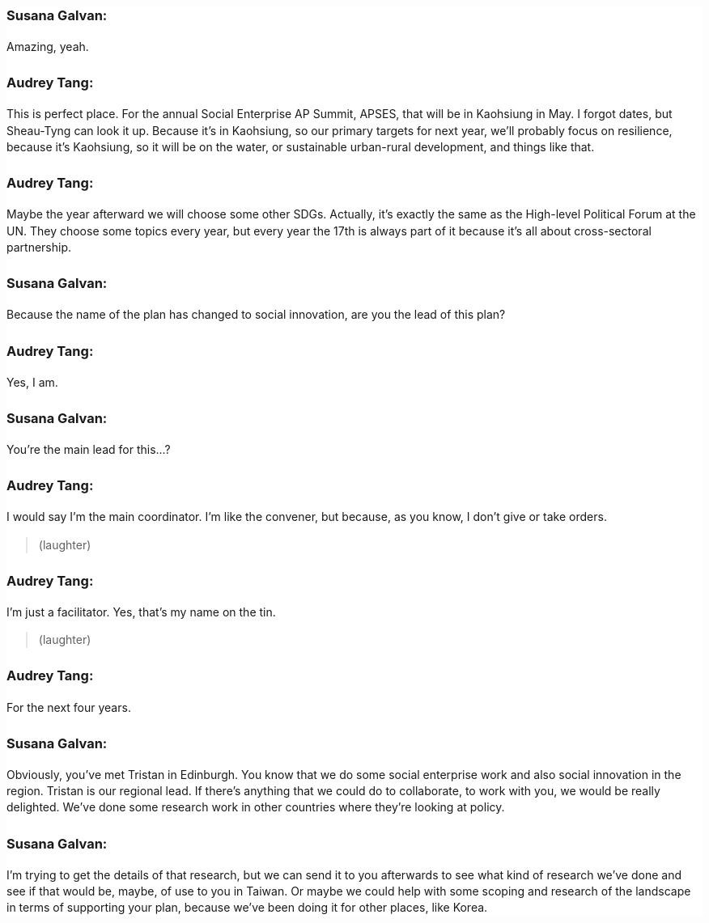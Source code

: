 ### Susana Galvan:
Amazing, yeah.

### Audrey Tang:
This is perfect place. For the annual Social Enterprise AP Summit, APSES, that will be in Kaohsiung in May. I forgot dates, but Sheau-Tyng can look it up. Because it’s in Kaohsiung, so our primary targets for next year, we’ll probably focus on resilience, because it’s Kaohsiung, so it will be on the water, or sustainable urban-rural development, and things like that.

### Audrey Tang:
Maybe the year afterward we will choose some other SDGs. Actually, it’s exactly the same as the High-level Political Forum at the UN. They choose some topics every year, but every year the 17th is always part of it because it’s all about cross-sectoral partnership.

### Susana Galvan:
Because the name of the plan has changed to social innovation, are you the lead of this plan?

### Audrey Tang:
Yes, I am.

### Susana Galvan:
You’re the main lead for this...?

### Audrey Tang:
I would say I’m the main coordinator. I’m like the convener, but because, as you know, I don’t give or take orders.

> (laughter)

### Audrey Tang:
I’m just a facilitator. Yes, that’s my name on the tin.

> (laughter)

### Audrey Tang:
For the next four years.

### Susana Galvan:
Obviously, you’ve met Tristan in Edinburgh. You know that we do some social enterprise work and also social innovation in the region. Tristan is our regional lead. If there’s anything that we could do to collaborate, to work with you, we would be really delighted. We’ve done some research work in other countries where they’re looking at policy.

### Susana Galvan:
I’m trying to get the details of that research, but we can send it to you afterwards to see what kind of research we’ve done and see if that would be, maybe, of use to you in Taiwan. Or maybe we could help with some scoping and research of the landscape in terms of supporting your plan, because we’ve been doing it for other places, like Korea.
